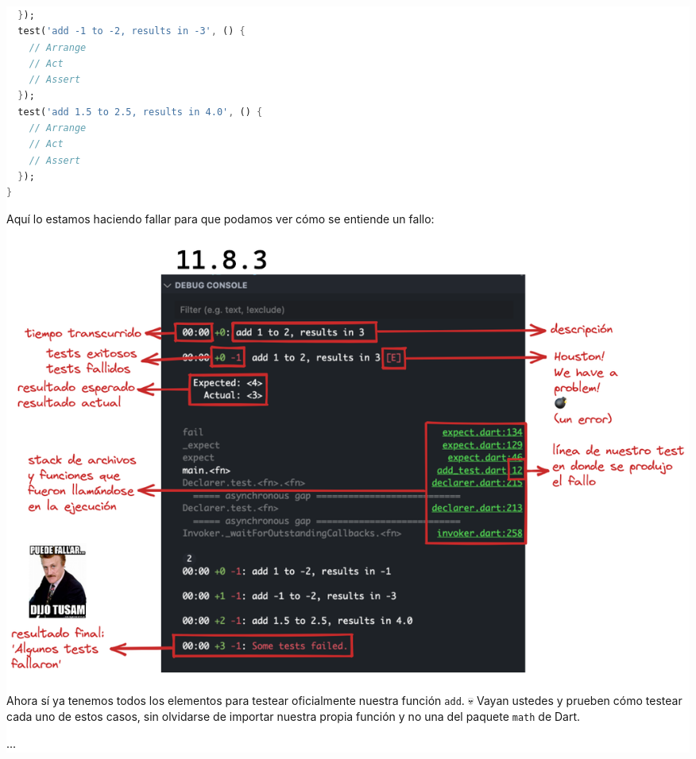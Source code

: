```dart
  });
  test('add -1 to -2, results in -3', () {
    // Arrange
    // Act
    // Assert
  });
  test('add 1.5 to 2.5, results in 4.0', () {
    // Arrange
    // Act
    // Assert
  });
}
```

Aquí lo estamos haciendo fallar para que podamos ver cómo se entiende un fallo:

![Tests fallando](8.3_tests_fallando.png)

Ahora sí ya tenemos todos los elementos para testear oficialmente nuestra
función `add`. 💀 Vayan ustedes y prueben cómo testear cada uno de estos casos,
sin olvidarse de importar nuestra propia función y no una del paquete `math` de
Dart.

...

